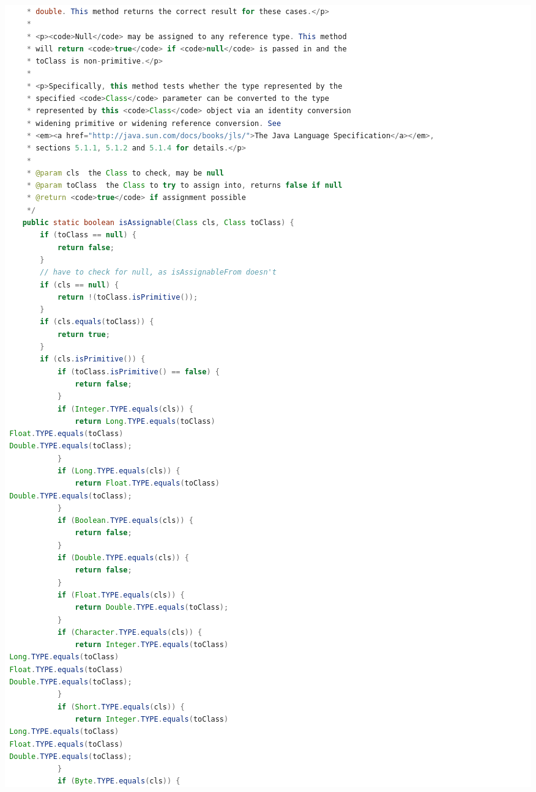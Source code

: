 ```java
     * double. This method returns the correct result for these cases.</p>
     *
     * <p><code>Null</code> may be assigned to any reference type. This method
     * will return <code>true</code> if <code>null</code> is passed in and the
     * toClass is non-primitive.</p>
     *
     * <p>Specifically, this method tests whether the type represented by the
     * specified <code>Class</code> parameter can be converted to the type
     * represented by this <code>Class</code> object via an identity conversion
     * widening primitive or widening reference conversion. See 
     * <em><a href="http://java.sun.com/docs/books/jls/">The Java Language Specification</a></em>,
     * sections 5.1.1, 5.1.2 and 5.1.4 for details.</p>
     *
     * @param cls  the Class to check, may be null
     * @param toClass  the Class to try to assign into, returns false if null
     * @return <code>true</code> if assignment possible
     */
    public static boolean isAssignable(Class cls, Class toClass) {
        if (toClass == null) {
            return false;
        }
        // have to check for null, as isAssignableFrom doesn't
        if (cls == null) {
            return !(toClass.isPrimitive());
        }
        if (cls.equals(toClass)) {
            return true;
        }
        if (cls.isPrimitive()) {
            if (toClass.isPrimitive() == false) {
                return false;
            }
            if (Integer.TYPE.equals(cls)) {
                return Long.TYPE.equals(toClass) 
 Float.TYPE.equals(toClass) 
 Double.TYPE.equals(toClass);
            }
            if (Long.TYPE.equals(cls)) {
                return Float.TYPE.equals(toClass) 
 Double.TYPE.equals(toClass);
            }
            if (Boolean.TYPE.equals(cls)) {
                return false;
            }
            if (Double.TYPE.equals(cls)) {
                return false;
            }
            if (Float.TYPE.equals(cls)) {
                return Double.TYPE.equals(toClass);
            }
            if (Character.TYPE.equals(cls)) {
                return Integer.TYPE.equals(toClass) 
 Long.TYPE.equals(toClass) 
 Float.TYPE.equals(toClass) 
 Double.TYPE.equals(toClass);
            }
            if (Short.TYPE.equals(cls)) {
                return Integer.TYPE.equals(toClass) 
 Long.TYPE.equals(toClass) 
 Float.TYPE.equals(toClass) 
 Double.TYPE.equals(toClass);
            }
            if (Byte.TYPE.equals(cls)) {
```